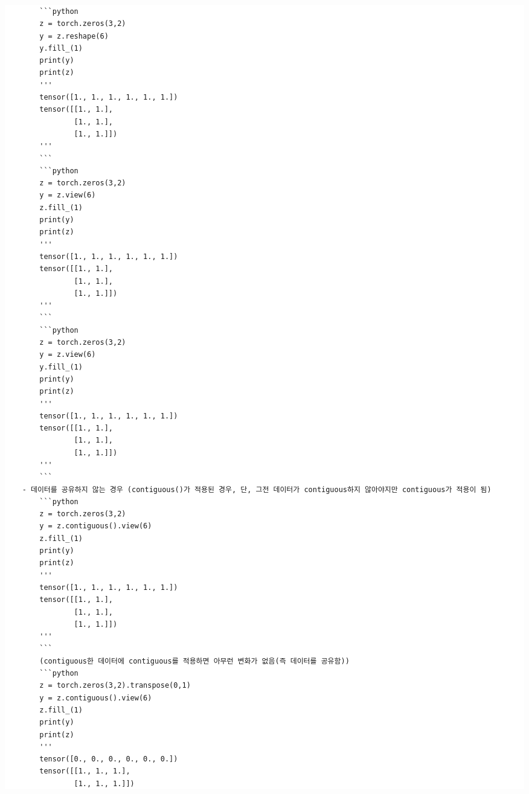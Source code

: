             ```python
            z = torch.zeros(3,2)
            y = z.reshape(6)
            y.fill_(1)
            print(y)
            print(z)
            '''
            tensor([1., 1., 1., 1., 1., 1.])
            tensor([[1., 1.],
                    [1., 1.],
                    [1., 1.]])
            '''
            ```
            ```python
            z = torch.zeros(3,2)
            y = z.view(6)
            z.fill_(1)
            print(y)
            print(z)
            '''
            tensor([1., 1., 1., 1., 1., 1.])
            tensor([[1., 1.],
                    [1., 1.],
                    [1., 1.]])
            '''
            ```
            ```python
            z = torch.zeros(3,2)
            y = z.view(6)
            y.fill_(1)
            print(y)
            print(z)
            '''
            tensor([1., 1., 1., 1., 1., 1.])
            tensor([[1., 1.],
                    [1., 1.],
                    [1., 1.]])
            '''
            ```
        - 데이터를 공유하지 않는 경우 (contiguous()가 적용된 경우, 단, 그전 데이터가 contiguous하지 않아야지만 contiguous가 적용이 됨)
            ```python
            z = torch.zeros(3,2)
            y = z.contiguous().view(6)
            z.fill_(1)
            print(y)
            print(z)
            '''
            tensor([1., 1., 1., 1., 1., 1.])
            tensor([[1., 1.],
                    [1., 1.],
                    [1., 1.]])
            '''
            ```
            (contiguous한 데이터에 contiguous를 적용하면 아무런 변화가 없음(즉 데이터를 공유함))
            ```python
            z = torch.zeros(3,2).transpose(0,1)
            y = z.contiguous().view(6)
            z.fill_(1)
            print(y)
            print(z)
            '''
            tensor([0., 0., 0., 0., 0., 0.])
            tensor([[1., 1., 1.],
                    [1., 1., 1.]])